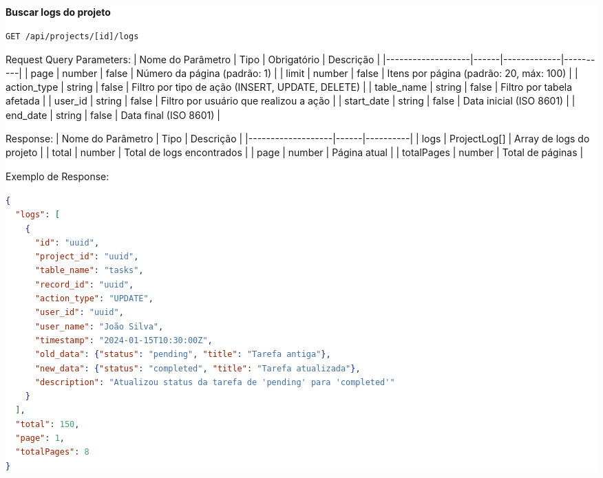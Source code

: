 **Buscar logs do projeto**
```
GET /api/projects/[id]/logs
```

Request Query Parameters:
| Nome do Parâmetro | Tipo | Obrigatório | Descrição |
|-------------------|------|-------------|----------|
| page | number | false | Número da página (padrão: 1) |
| limit | number | false | Itens por página (padrão: 20, máx: 100) |
| action_type | string | false | Filtro por tipo de ação (INSERT, UPDATE, DELETE) |
| table_name | string | false | Filtro por tabela afetada |
| user_id | string | false | Filtro por usuário que realizou a ação |
| start_date | string | false | Data inicial (ISO 8601) |
| end_date | string | false | Data final (ISO 8601) |

Response:
| Nome do Parâmetro | Tipo | Descrição |
|-------------------|------|----------|
| logs | ProjectLog[] | Array de logs do projeto |
| total | number | Total de logs encontrados |
| page | number | Página atual |
| totalPages | number | Total de páginas |

Exemplo de Response:
```json
{
  "logs": [
    {
      "id": "uuid",
      "project_id": "uuid",
      "table_name": "tasks",
      "record_id": "uuid",
      "action_type": "UPDATE",
      "user_id": "uuid",
      "user_name": "João Silva",
      "timestamp": "2024-01-15T10:30:00Z",
      "old_data": {"status": "pending", "title": "Tarefa antiga"},
      "new_data": {"status": "completed", "title": "Tarefa atualizada"},
      "description": "Atualizou status da tarefa de 'pending' para 'completed'"
    }
  ],
  "total": 150,
  "page": 1,
  "totalPages": 8
}
```
